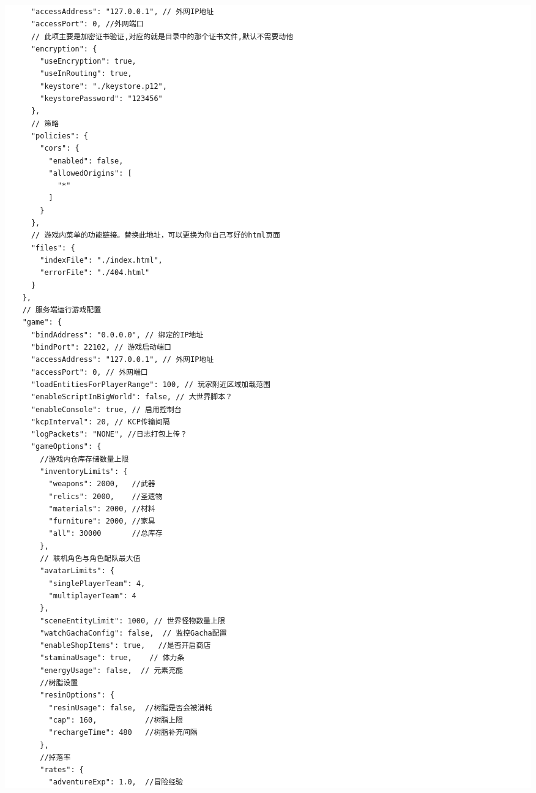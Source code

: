 ```
      "accessAddress": "127.0.0.1", // 外网IP地址
      "accessPort": 0, //外网端口
      // 此项主要是加密证书验证,对应的就是目录中的那个证书文件,默认不需要动他
      "encryption": {
        "useEncryption": true,
        "useInRouting": true,
        "keystore": "./keystore.p12",
        "keystorePassword": "123456"
      },
      // 策略
      "policies": {
        "cors": {
          "enabled": false,
          "allowedOrigins": [
            "*"
          ]
        }
      },
      // 游戏内菜单的功能链接。替换此地址，可以更换为你自己写好的html页面
      "files": {
        "indexFile": "./index.html",
        "errorFile": "./404.html"
      }
    },
    // 服务端运行游戏配置
    "game": {
      "bindAddress": "0.0.0.0", // 绑定的IP地址
      "bindPort": 22102, // 游戏启动端口
      "accessAddress": "127.0.0.1", // 外网IP地址
      "accessPort": 0, // 外网端口
      "loadEntitiesForPlayerRange": 100, // 玩家附近区域加载范围
      "enableScriptInBigWorld": false, // 大世界脚本？
      "enableConsole": true, // 启用控制台
      "kcpInterval": 20, // KCP传输间隔
      "logPackets": "NONE", //日志打包上传？
      "gameOptions": {
        //游戏内仓库存储数量上限
        "inventoryLimits": {
          "weapons": 2000,   //武器
          "relics": 2000,    //圣遗物
          "materials": 2000, //材料
          "furniture": 2000, //家具
          "all": 30000       //总库存
        },
        // 联机角色与角色配队最大值
        "avatarLimits": {
          "singlePlayerTeam": 4,
          "multiplayerTeam": 4
        },
        "sceneEntityLimit": 1000, // 世界怪物数量上限
        "watchGachaConfig": false,  // 监控Gacha配置
        "enableShopItems": true,   //是否开启商店
        "staminaUsage": true,    // 体力条
        "energyUsage": false,  // 元素充能
        //树脂设置
        "resinOptions": {
          "resinUsage": false,  //树脂是否会被消耗
          "cap": 160,           //树脂上限
          "rechargeTime": 480   //树脂补充间隔
        },
        //掉落率
        "rates": {
          "adventureExp": 1.0,  //冒险经验
```